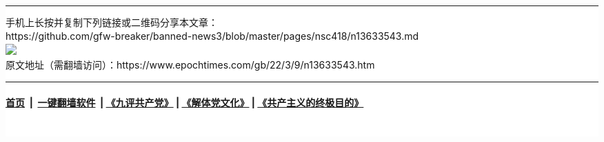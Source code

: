 <hr/>
手机上长按并复制下列链接或二维码分享本文章：<br/>
https://github.com/gfw-breaker/banned-news3/blob/master/pages/nsc418/n13633543.md <br/>
<a href='https://github.com/gfw-breaker/banned-news3/blob/master/pages/nsc418/n13633543.md'><img src='https://github.com/gfw-breaker/banned-news3/blob/master/pages/nsc418/n13633543.md.png'/></a> <br/>
原文地址（需翻墙访问）：https://www.epochtimes.com/gb/22/3/9/n13633543.htm


------------------------
#### [首页](https://github.com/gfw-breaker/banned-news3/blob/master/README.md) &nbsp;|&nbsp; [一键翻墙软件](https://github.com/gfw-breaker/nogfw/blob/master/README.md) &nbsp;| [《九评共产党》](https://github.com/gfw-breaker/9ping.md/blob/master/README.md#九评之一评共产党是什么) | [《解体党文化》](https://github.com/gfw-breaker/jtdwh.md/blob/master/README.md) | [《共产主义的终极目的》](https://github.com/gfw-breaker/gczydzjmd.md/blob/master/README.md)


<img src='http://gfw-breaker.win/banned-news3/pages/nsc418/n13633543.md' width='0px' height='0px'/>